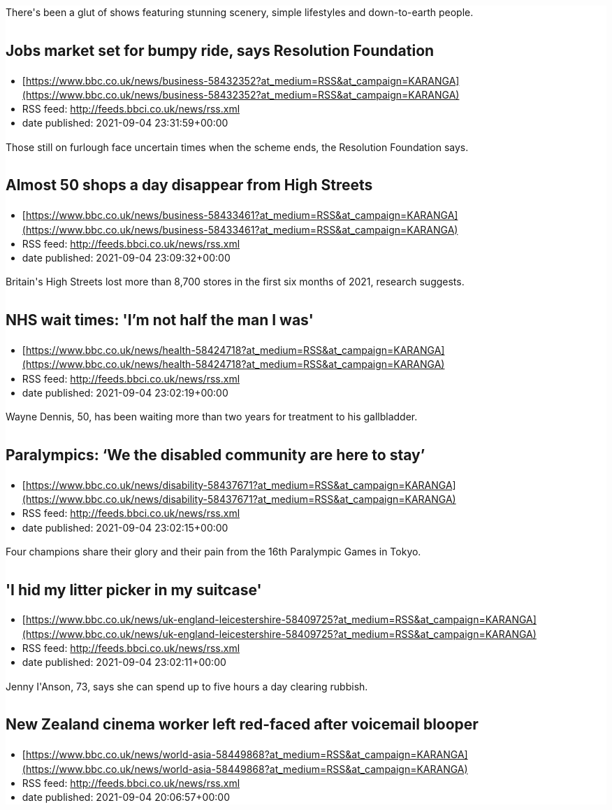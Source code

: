 There's been a glut of shows featuring stunning scenery, simple lifestyles and down-to-earth people.

## Jobs market set for bumpy ride, says Resolution Foundation
 - [https://www.bbc.co.uk/news/business-58432352?at_medium=RSS&at_campaign=KARANGA](https://www.bbc.co.uk/news/business-58432352?at_medium=RSS&at_campaign=KARANGA)
 - RSS feed: http://feeds.bbci.co.uk/news/rss.xml
 - date published: 2021-09-04 23:31:59+00:00

Those still on furlough face uncertain times when the scheme ends, the Resolution Foundation says.

## Almost 50 shops a day disappear from High Streets
 - [https://www.bbc.co.uk/news/business-58433461?at_medium=RSS&at_campaign=KARANGA](https://www.bbc.co.uk/news/business-58433461?at_medium=RSS&at_campaign=KARANGA)
 - RSS feed: http://feeds.bbci.co.uk/news/rss.xml
 - date published: 2021-09-04 23:09:32+00:00

Britain's High Streets lost more than 8,700 stores in the first six months of 2021, research suggests.

## NHS wait times: 'I’m not half the man I was'
 - [https://www.bbc.co.uk/news/health-58424718?at_medium=RSS&at_campaign=KARANGA](https://www.bbc.co.uk/news/health-58424718?at_medium=RSS&at_campaign=KARANGA)
 - RSS feed: http://feeds.bbci.co.uk/news/rss.xml
 - date published: 2021-09-04 23:02:19+00:00

Wayne Dennis, 50, has been waiting more than two years for treatment to his gallbladder.

## Paralympics: ‘We the disabled community are here to stay’
 - [https://www.bbc.co.uk/news/disability-58437671?at_medium=RSS&at_campaign=KARANGA](https://www.bbc.co.uk/news/disability-58437671?at_medium=RSS&at_campaign=KARANGA)
 - RSS feed: http://feeds.bbci.co.uk/news/rss.xml
 - date published: 2021-09-04 23:02:15+00:00

Four champions share their glory and their pain from the 16th Paralympic Games in Tokyo.

## 'I hid my litter picker in my suitcase'
 - [https://www.bbc.co.uk/news/uk-england-leicestershire-58409725?at_medium=RSS&at_campaign=KARANGA](https://www.bbc.co.uk/news/uk-england-leicestershire-58409725?at_medium=RSS&at_campaign=KARANGA)
 - RSS feed: http://feeds.bbci.co.uk/news/rss.xml
 - date published: 2021-09-04 23:02:11+00:00

Jenny I'Anson, 73, says she can spend up to five hours a day clearing rubbish.

## New Zealand cinema worker left red-faced after voicemail blooper
 - [https://www.bbc.co.uk/news/world-asia-58449868?at_medium=RSS&at_campaign=KARANGA](https://www.bbc.co.uk/news/world-asia-58449868?at_medium=RSS&at_campaign=KARANGA)
 - RSS feed: http://feeds.bbci.co.uk/news/rss.xml
 - date published: 2021-09-04 20:06:57+00:00
